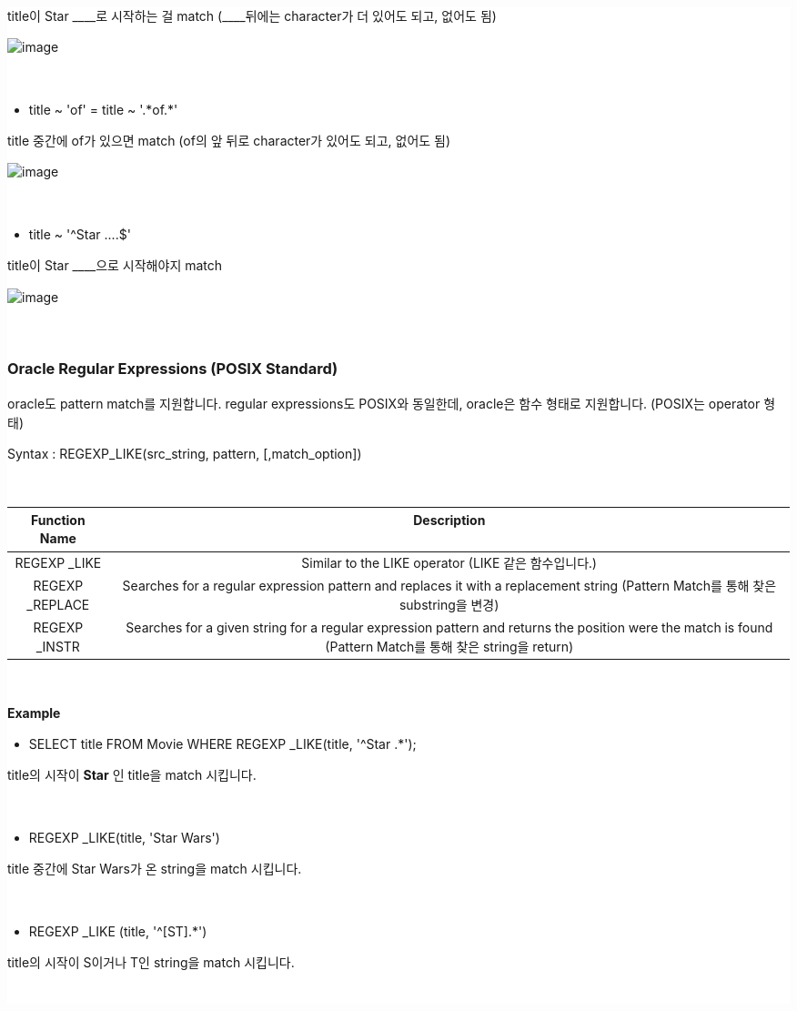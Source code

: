title이 Star ____로 시작하는 걸 match (____뒤에는 character가 더 있어도 되고, 없어도 됨)

![image](https://user-images.githubusercontent.com/76269316/117596675-d0158900-b17e-11eb-83f0-54138105dbad.png)

<br>

- title ~ 'of' = title ~ '.\*of.\*'

title 중간에 of가 있으면 match (of의 앞 뒤로 character가 있어도 되고, 없어도 됨)

![image](https://user-images.githubusercontent.com/76269316/117596725-ea4f6700-b17e-11eb-9318-2e4a640c4eea.png)

<br>

- title ~ '^Star ....$'

title이 Star ____으로 시작해야지 match

![image](https://user-images.githubusercontent.com/76269316/117596785-1834ab80-b17f-11eb-88e5-3b9a54cf06c6.png)

<br>

### Oracle Regular Expressions (POSIX Standard)

oracle도 pattern match를 지원합니다. regular expressions도 POSIX와 동일한데, oracle은 함수 형태로 지원합니다. (POSIX는 operator 형태)

Syntax : REGEXP_LIKE(src_string, pattern, [,match_option])

<br>

|  Function Name  |                         Description                          |
| :-------------: | :----------------------------------------------------------: |
|  REGEXP _LIKE   |     Similar to the LIKE operator (LIKE 같은 함수입니다.)     |
| REGEXP _REPLACE | Searches for a regular expression pattern and replaces it with a replacement string (Pattern Match를 통해 찾은 substring을 변경) |
|  REGEXP _INSTR  | Searches for a given string for a regular expression pattern and returns the position were the match is found (Pattern Match를 통해 찾은 string을 return) |

<br>

**Example**

- SELECT title FROM Movie WHERE REGEXP _LIKE(title, '^Star .*');

title의 시작이 **Star** 인 title을 match 시킵니다.

<br>

- REGEXP _LIKE(title, 'Star Wars')

title 중간에 Star Wars가 온 string을 match 시킵니다.

<br>

- REGEXP _LIKE (title, '^[ST].\*')

title의 시작이 S이거나 T인 string을 match 시킵니다.

<br>
